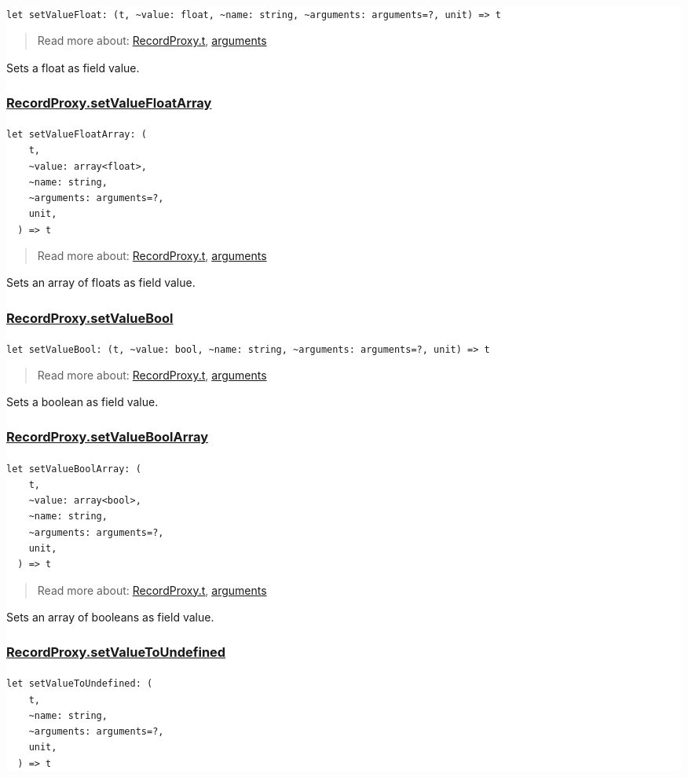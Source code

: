 ```reason
let setValueFloat: (t, ~value: float, ~name: string, ~arguments: arguments=?, unit) => t
```

> Read more about: [RecordProxy.t](#recordproxyt), [arguments](#arguments)

Sets a float as field value.

### [RecordProxy.setValueFloatArray](#recordproxysetvaluefloatarray)

```reason
let setValueFloatArray: (
    t,
    ~value: array<float>,
    ~name: string,
    ~arguments: arguments=?,
    unit,
  ) => t
```

> Read more about: [RecordProxy.t](#recordproxyt), [arguments](#arguments)

Sets an array of floats as field value.

### [RecordProxy.setValueBool](#recordproxysetvaluebool)

```reason
let setValueBool: (t, ~value: bool, ~name: string, ~arguments: arguments=?, unit) => t
```

> Read more about: [RecordProxy.t](#recordproxyt), [arguments](#arguments)

Sets a boolean as field value.

### [RecordProxy.setValueBoolArray](#recordproxysetvalueboolarray)

```reason
let setValueBoolArray: (
    t,
    ~value: array<bool>,
    ~name: string,
    ~arguments: arguments=?,
    unit,
  ) => t
```

> Read more about: [RecordProxy.t](#recordproxyt), [arguments](#arguments)

Sets an array of booleans as field value.

### [RecordProxy.setValueToUndefined](#recordproxysetvaluetoundefined)

```reason
let setValueToUndefined: (
    t,
    ~name: string,
    ~arguments: arguments=?,
    unit,
  ) => t
```
